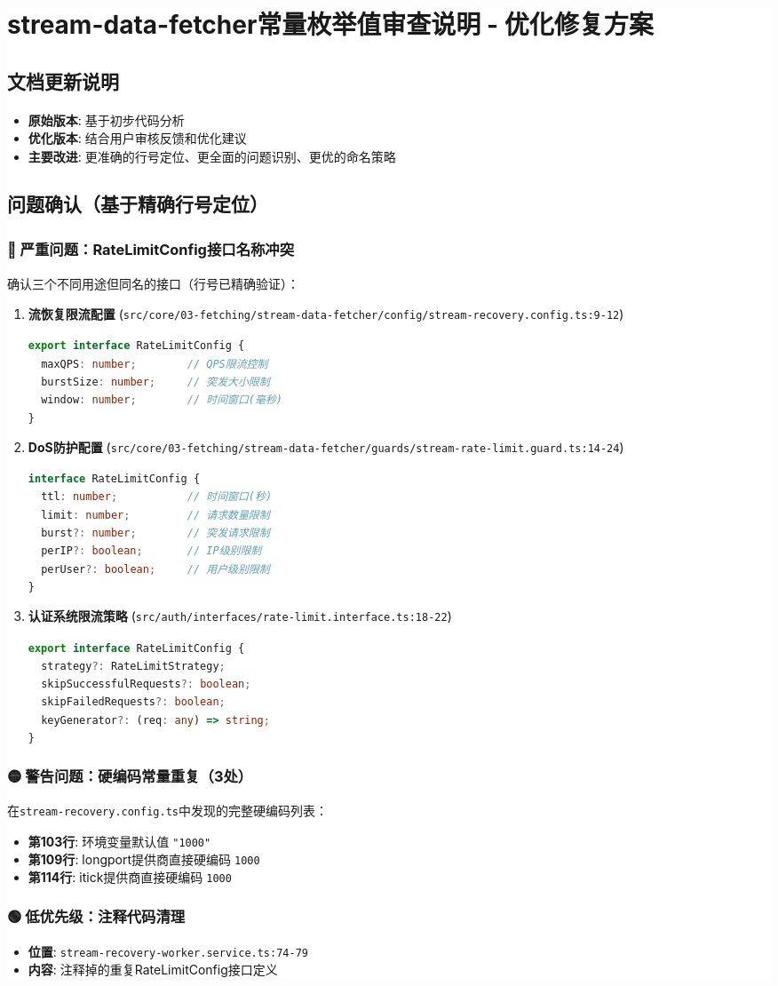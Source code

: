 # stream-data-fetcher常量枚举值审查说明 - 优化修复方案

## 文档更新说明
- **原始版本**: 基于初步代码分析
- **优化版本**: 结合用户审核反馈和优化建议
- **主要改进**: 更准确的行号定位、更全面的问题识别、更优的命名策略

## 问题确认（基于精确行号定位）

### 🔴 严重问题：RateLimitConfig接口名称冲突
确认三个不同用途但同名的接口（行号已精确验证）：

1. **流恢复限流配置** (`src/core/03-fetching/stream-data-fetcher/config/stream-recovery.config.ts:9-12`)
   ```typescript
   export interface RateLimitConfig {
     maxQPS: number;        // QPS限流控制
     burstSize: number;     // 突发大小限制
     window: number;        // 时间窗口(毫秒)
   }
   ```

2. **DoS防护配置** (`src/core/03-fetching/stream-data-fetcher/guards/stream-rate-limit.guard.ts:14-24`)
   ```typescript
   interface RateLimitConfig {
     ttl: number;           // 时间窗口(秒)
     limit: number;         // 请求数量限制
     burst?: number;        // 突发请求限制
     perIP?: boolean;       // IP级别限制
     perUser?: boolean;     // 用户级别限制
   }
   ```

3. **认证系统限流策略** (`src/auth/interfaces/rate-limit.interface.ts:18-22`)
   ```typescript
   export interface RateLimitConfig {
     strategy?: RateLimitStrategy;
     skipSuccessfulRequests?: boolean;
     skipFailedRequests?: boolean;
     keyGenerator?: (req: any) => string;
   }
   ```

### 🟡 警告问题：硬编码常量重复（3处）
在`stream-recovery.config.ts`中发现的完整硬编码列表：
- **第103行**: 环境变量默认值 `"1000"`
- **第109行**: longport提供商直接硬编码 `1000`
- **第114行**: itick提供商直接硬编码 `1000`

### 🟢 低优先级：注释代码清理
- **位置**: `stream-recovery-worker.service.ts:74-79`
- **内容**: 注释掉的重复RateLimitConfig接口定义
